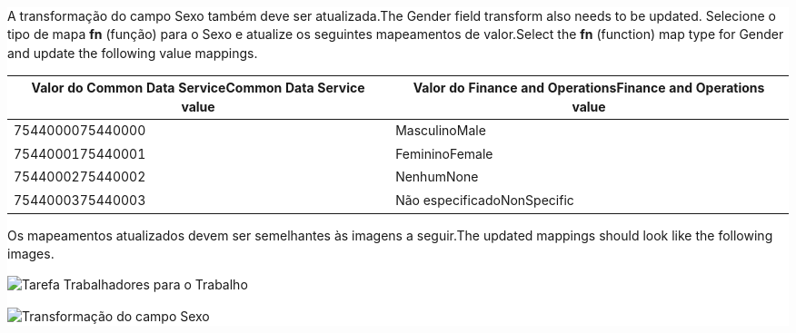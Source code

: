 <span data-ttu-id="94c2f-183">A transformação do campo Sexo também deve ser atualizada.</span><span class="sxs-lookup"><span data-stu-id="94c2f-183">The Gender field transform also needs to be updated.</span></span> <span data-ttu-id="94c2f-184">Selecione o tipo de mapa **fn** (função) para o Sexo e atualize os seguintes mapeamentos de valor.</span><span class="sxs-lookup"><span data-stu-id="94c2f-184">Select the **fn** (function) map type for Gender and update the following value mappings.</span></span>

| <span data-ttu-id="94c2f-185">Valor do Common Data Service</span><span class="sxs-lookup"><span data-stu-id="94c2f-185">Common Data Service value</span></span>                   | <span data-ttu-id="94c2f-186">Valor do Finance and Operations</span><span class="sxs-lookup"><span data-stu-id="94c2f-186">Finance and Operations value</span></span>                     |
| ----------------------------|--------------------------------------------------|
| <span data-ttu-id="94c2f-187">75440000</span><span class="sxs-lookup"><span data-stu-id="94c2f-187">75440000</span></span>                    | <span data-ttu-id="94c2f-188">Masculino</span><span class="sxs-lookup"><span data-stu-id="94c2f-188">Male</span></span>                                             |
| <span data-ttu-id="94c2f-189">75440001</span><span class="sxs-lookup"><span data-stu-id="94c2f-189">75440001</span></span>                    | <span data-ttu-id="94c2f-190">Feminino</span><span class="sxs-lookup"><span data-stu-id="94c2f-190">Female</span></span>                                           |
| <span data-ttu-id="94c2f-191">75440002</span><span class="sxs-lookup"><span data-stu-id="94c2f-191">75440002</span></span>                    | <span data-ttu-id="94c2f-192">Nenhum</span><span class="sxs-lookup"><span data-stu-id="94c2f-192">None</span></span>                                             | 
| <span data-ttu-id="94c2f-193">75440003</span><span class="sxs-lookup"><span data-stu-id="94c2f-193">75440003</span></span>                    | <span data-ttu-id="94c2f-194">Não especificado</span><span class="sxs-lookup"><span data-stu-id="94c2f-194">NonSpecific</span></span>                                      |

<span data-ttu-id="94c2f-195">Os mapeamentos atualizados devem ser semelhantes às imagens a seguir.</span><span class="sxs-lookup"><span data-stu-id="94c2f-195">The updated mappings should look like the following images.</span></span>

![Tarefa Trabalhadores para o Trabalho](./media/WorkerMapping.png)

![Transformação do campo Sexo](./media/WorkerTransform.png)
